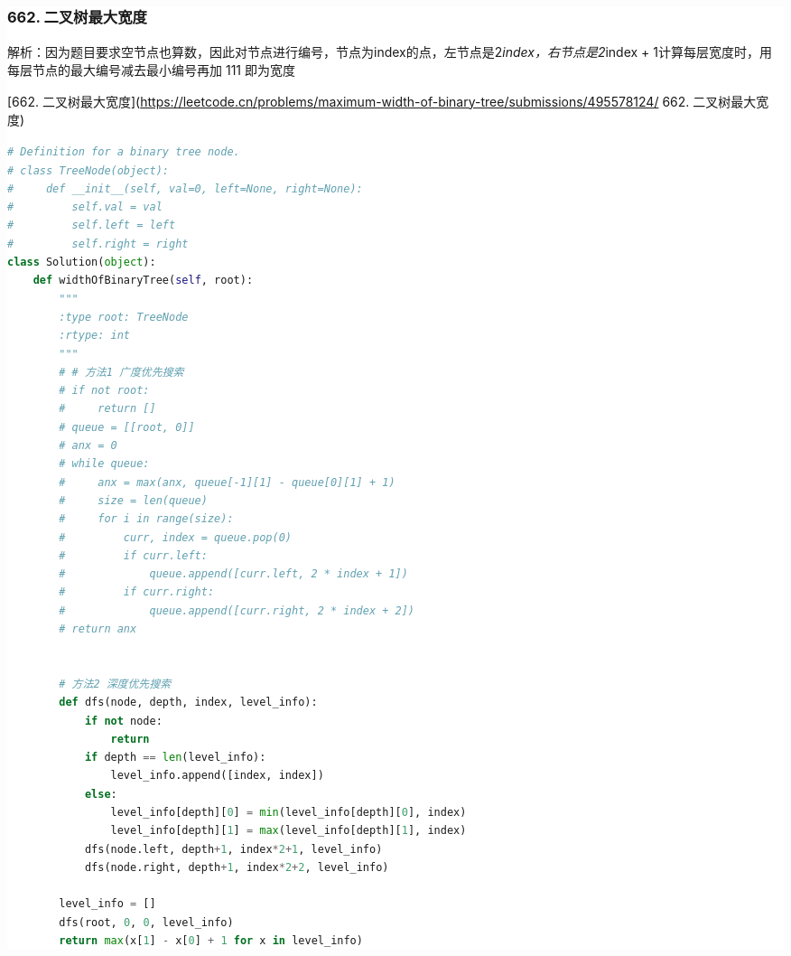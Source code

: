 ### 662. 二叉树最大宽度
解析：因为题目要求空节点也算数，因此对节点进行编号，节点为index的点，左节点是2*index，右节点是2*index + 1计算每层宽度时，用每层节点的最大编号减去最小编号再加 111 即为宽度

[662. 二叉树最大宽度](https://leetcode.cn/problems/maximum-width-of-binary-tree/submissions/495578124/  662. 二叉树最大宽度)

```python
# Definition for a binary tree node.
# class TreeNode(object):
#     def __init__(self, val=0, left=None, right=None):
#         self.val = val
#         self.left = left
#         self.right = right
class Solution(object):
    def widthOfBinaryTree(self, root):
        """
        :type root: TreeNode
        :rtype: int
        """
        # # 方法1 广度优先搜索
        # if not root:
        #     return []
        # queue = [[root, 0]]
        # anx = 0
        # while queue:
        #     anx = max(anx, queue[-1][1] - queue[0][1] + 1)
        #     size = len(queue)
        #     for i in range(size):
        #         curr, index = queue.pop(0)
        #         if curr.left:
        #             queue.append([curr.left, 2 * index + 1])
        #         if curr.right:
        #             queue.append([curr.right, 2 * index + 2])
        # return anx


        # 方法2 深度优先搜索
        def dfs(node, depth, index, level_info):
            if not node:
                return 
            if depth == len(level_info):
                level_info.append([index, index])
            else:
                level_info[depth][0] = min(level_info[depth][0], index)
                level_info[depth][1] = max(level_info[depth][1], index)
            dfs(node.left, depth+1, index*2+1, level_info)
            dfs(node.right, depth+1, index*2+2, level_info)

        level_info = []
        dfs(root, 0, 0, level_info)
        return max(x[1] - x[0] + 1 for x in level_info)
```
